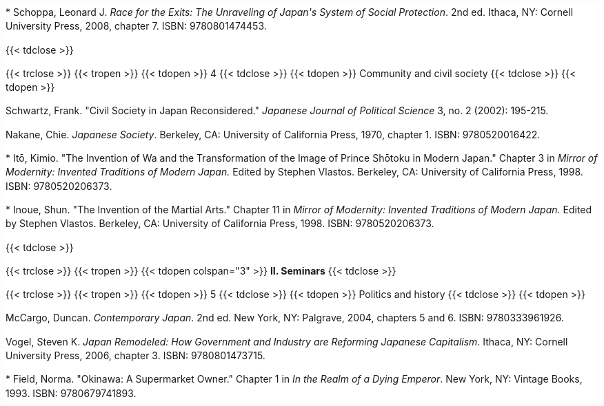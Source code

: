 \* Schoppa, Leonard J. _Race for the Exits: The Unraveling of Japan's System of Social Protection_. 2nd ed. Ithaca, NY: Cornell University Press, 2008, chapter 7. ISBN: 9780801474453.


{{< tdclose >}}

{{< trclose >}}
{{< tropen >}}
{{< tdopen >}}
4
{{< tdclose >}}
{{< tdopen >}}
Community and civil society
{{< tdclose >}}
{{< tdopen >}}


Schwartz, Frank. "Civil Society in Japan Reconsidered." _Japanese Journal of Political Science_ 3, no. 2 (2002): 195-215.

Nakane, Chie. _Japanese Society_. Berkeley, CA: University of California Press, 1970, chapter 1. ISBN: 9780520016422.

\* Itō, Kimio. "The Invention of Wa and the Transformation of the Image of Prince Shōtoku in Modern Japan." Chapter 3 in _Mirror of Modernity: Invented Traditions of Modern Japan._ Edited by Stephen Vlastos. Berkeley, CA: University of California Press, 1998. ISBN: 9780520206373.

\* Inoue, Shun. "The Invention of the Martial Arts." Chapter 11 in _Mirror of Modernity: Invented Traditions of Modern Japan._ Edited by Stephen Vlastos. Berkeley, CA: University of California Press, 1998. ISBN: 9780520206373.


{{< tdclose >}}

{{< trclose >}}
{{< tropen >}}
{{< tdopen colspan="3" >}}
**II. Seminars**
{{< tdclose >}}

{{< trclose >}}
{{< tropen >}}
{{< tdopen >}}
5
{{< tdclose >}}
{{< tdopen >}}
Politics and history
{{< tdclose >}}
{{< tdopen >}}


McCargo, Duncan. _Contemporary Japan_. 2nd ed. New York, NY: Palgrave, 2004, chapters 5 and 6. ISBN: 9780333961926.

Vogel, Steven K. _Japan Remodeled: How Government and Industry are Reforming Japanese Capitalism_. Ithaca, NY: Cornell University Press, 2006, chapter 3. ISBN: 9780801473715.

\* Field, Norma. "Okinawa: A Supermarket Owner." Chapter 1 in _In the Realm of a Dying Emperor_. New York, NY: Vintage Books, 1993. ISBN: 9780679741893.
